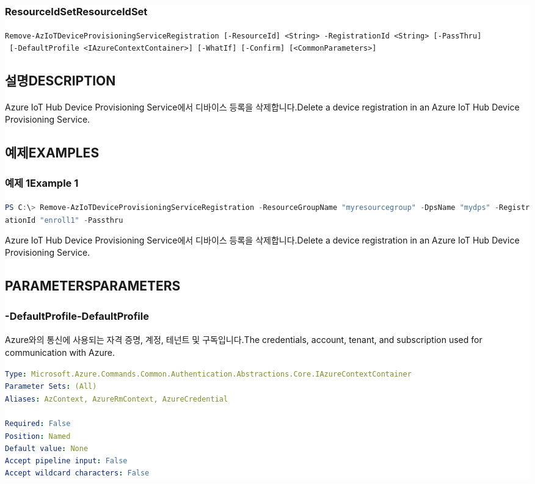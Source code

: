 ### <span data-ttu-id="57b85-107">ResourceIdSet</span><span class="sxs-lookup"><span data-stu-id="57b85-107">ResourceIdSet</span></span>
```
Remove-AzIoTDeviceProvisioningServiceRegistration [-ResourceId] <String> -RegistrationId <String> [-PassThru]
 [-DefaultProfile <IAzureContextContainer>] [-WhatIf] [-Confirm] [<CommonParameters>]
```

## <span data-ttu-id="57b85-108">설명</span><span class="sxs-lookup"><span data-stu-id="57b85-108">DESCRIPTION</span></span>
<span data-ttu-id="57b85-109">Azure IoT Hub Device Provisioning Service에서 디바이스 등록을 삭제합니다.</span><span class="sxs-lookup"><span data-stu-id="57b85-109">Delete a device registration in an Azure IoT Hub Device Provisioning Service.</span></span>

## <span data-ttu-id="57b85-110">예제</span><span class="sxs-lookup"><span data-stu-id="57b85-110">EXAMPLES</span></span>

### <span data-ttu-id="57b85-111">예제 1</span><span class="sxs-lookup"><span data-stu-id="57b85-111">Example 1</span></span>
```powershell
PS C:\> Remove-AzIoTDeviceProvisioningServiceRegistration -ResourceGroupName "myresourcegroup" -DpsName "mydps" -RegistrationId "enroll1" -Passthru
```

<span data-ttu-id="57b85-112">Azure IoT Hub Device Provisioning Service에서 디바이스 등록을 삭제합니다.</span><span class="sxs-lookup"><span data-stu-id="57b85-112">Delete a device registration in an Azure IoT Hub Device Provisioning Service.</span></span>

## <span data-ttu-id="57b85-113">PARAMETERS</span><span class="sxs-lookup"><span data-stu-id="57b85-113">PARAMETERS</span></span>

### <span data-ttu-id="57b85-114">-DefaultProfile</span><span class="sxs-lookup"><span data-stu-id="57b85-114">-DefaultProfile</span></span>
<span data-ttu-id="57b85-115">Azure와의 통신에 사용되는 자격 증명, 계정, 테넌트 및 구독입니다.</span><span class="sxs-lookup"><span data-stu-id="57b85-115">The credentials, account, tenant, and subscription used for communication with Azure.</span></span>

```yaml
Type: Microsoft.Azure.Commands.Common.Authentication.Abstractions.Core.IAzureContextContainer
Parameter Sets: (All)
Aliases: AzContext, AzureRmContext, AzureCredential

Required: False
Position: Named
Default value: None
Accept pipeline input: False
Accept wildcard characters: False
```
